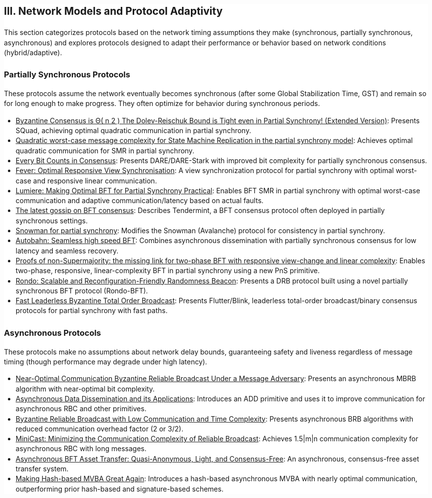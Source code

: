 ## III. Network Models and Protocol Adaptivity

This section categorizes protocols based on the network timing assumptions they make (synchronous, partially synchronous, asynchronous) and explores protocols designed to adapt their performance or behavior based on network conditions (hybrid/adaptive).

### Partially Synchronous Protocols
These protocols assume the network eventually becomes synchronous (after some Global Stabilization Time, GST) and remain so for long enough to make progress. They often optimize for behavior during synchronous periods.

*   [Byzantine Consensus is Θ( n 2 ) The Dolev-Reischuk Bound is Tight even in Partial Synchrony! (Extended Version)](#civitByzantineConsensus22022): Presents SQuad, achieving optimal quadratic communication in partial synchrony.
*   [Quadratic worst-case message complexity for State Machine Replication in the partial synchrony model](#lewis-pyeQuadraticWorstcaseMessage2022): Achieves optimal quadratic communication for SMR in partial synchrony.
*   [Every Bit Counts in Consensus](#civitEveryBitCounts2023): Presents DARE/DARE-Stark with improved bit complexity for partially synchronous consensus.
*   [Fever: Optimal Responsive View Synchronisation](#lewis-pyeFeverOptimalResponsive2023): A view synchronization protocol for partial synchrony with optimal worst-case and responsive linear communication.
*   [Lumiere: Making Optimal BFT for Partial Synchrony Practical](#lewis-pyeLumiereMakingOptimal2023): Enables BFT SMR in partial synchrony with optimal worst-case communication and adaptive communication/latency based on actual faults.
*   [The latest gossip on BFT consensus](#buchmanLatestGossipBFT2019): Describes Tendermint, a BFT consensus protocol often deployed in partially synchronous settings.
*   [Snowman for partial synchrony](#buchwaldSnowmanPartialSynchrony2025): Modifies the Snowman (Avalanche) protocol for consistency in partial synchrony.
*   [Autobahn: Seamless high speed BFT](#giridharanAutobahnSeamlessHigh2025): Combines asynchronous dissemination with partially synchronous consensus for low latency and seamless recovery.
*   [Proofs of non-Supermajority: the missing link for two-phase BFT with responsive view-change and linear complexity](#levratProofsNonSupermajorityMissing2023): Enables two-phase, responsive, linear-complexity BFT in partial synchrony using a new PnS primitive.
*   [Rondo: Scalable and Reconfiguration-Friendly Randomness Beacon](#mengRondoScalableReconfigurationFriendly2024): Presents a DRB protocol built using a novel partially synchronous BFT protocol (Rondo-BFT).
*   [Fast Leaderless Byzantine Total Order Broadcast](#montiFastLeaderlessByzantine2024): Presents Flutter/Blink, leaderless total-order broadcast/binary consensus protocols for partial synchrony with fast paths.

### Asynchronous Protocols
These protocols make no assumptions about network delay bounds, guaranteeing safety and liveness regardless of message timing (though performance may degrade under high latency).

*   [Near-Optimal Communication Byzantine Reliable Broadcast Under a Message Adversary](#albouyNearOptimalCommunicationByzantine2025): Presents an asynchronous MBRB algorithm with near-optimal bit complexity.
*   [Asynchronous Data Dissemination and its Applications](#dasAsynchronousDataDissemination2021): Introduces an ADD primitive and uses it to improve communication for asynchronous RBC and other primitives.
*   [Byzantine Reliable Broadcast with Low Communication and Time Complexity](#locherByzantineReliableBroadcast2024): Presents asynchronous BRB algorithms with reduced communication overhead factor (2 or 3/2).
*   [MiniCast: Minimizing the Communication Complexity of Reliable Broadcast](#locherMiniCastMinimizingCommunication2024): Achieves 1.5|m|n communication complexity for asynchronous RBC with long messages.
*   [Asynchronous BFT Asset Transfer: Quasi-Anonymous, Light, and Consensus-Free](#albouyAsynchronousBFTAsset2025): An asynchronous, consensus-free asset transfer system.
*   [Making Hash-based MVBA Great Again](#fengMakingHashbasedMVBA2024): Introduces a hash-based asynchronous MVBA with nearly optimal communication, outperforming prior hash-based and signature-based schemes.
